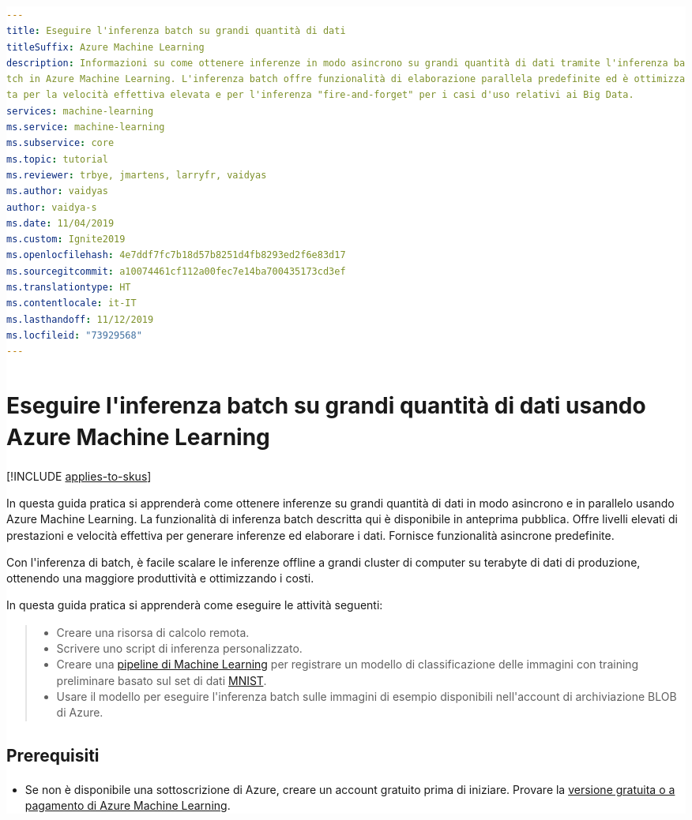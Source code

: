 ```yaml
---
title: Eseguire l'inferenza batch su grandi quantità di dati
titleSuffix: Azure Machine Learning
description: Informazioni su come ottenere inferenze in modo asincrono su grandi quantità di dati tramite l'inferenza batch in Azure Machine Learning. L'inferenza batch offre funzionalità di elaborazione parallela predefinite ed è ottimizzata per la velocità effettiva elevata e per l'inferenza "fire-and-forget" per i casi d'uso relativi ai Big Data.
services: machine-learning
ms.service: machine-learning
ms.subservice: core
ms.topic: tutorial
ms.reviewer: trbye, jmartens, larryfr, vaidyas
ms.author: vaidyas
author: vaidya-s
ms.date: 11/04/2019
ms.custom: Ignite2019
ms.openlocfilehash: 4e7ddf7fc7b18d57b8251d4fb8293ed2f6e83d17
ms.sourcegitcommit: a10074461cf112a00fec7e14ba700435173cd3ef
ms.translationtype: HT
ms.contentlocale: it-IT
ms.lasthandoff: 11/12/2019
ms.locfileid: "73929568"
---
```

# <a name="run-batch-inference-on-large-amounts-of-data-by-using-azure-machine-learning"></a>Eseguire l'inferenza batch su grandi quantità di dati usando Azure Machine Learning
[!INCLUDE [applies-to-skus](../../../includes/aml-applies-to-basic-enterprise-sku.md)]

In questa guida pratica si apprenderà come ottenere inferenze su grandi quantità di dati in modo asincrono e in parallelo usando Azure Machine Learning. La funzionalità di inferenza batch descritta qui è disponibile in anteprima pubblica. Offre livelli elevati di prestazioni e velocità effettiva per generare inferenze ed elaborare i dati. Fornisce funzionalità asincrone predefinite.

Con l'inferenza di batch, è facile scalare le inferenze offline a grandi cluster di computer su terabyte di dati di produzione, ottenendo una maggiore produttività e ottimizzando i costi.

In questa guida pratica si apprenderà come eseguire le attività seguenti:

> * Creare una risorsa di calcolo remota.
> * Scrivere uno script di inferenza personalizzato.
> * Creare una [pipeline di Machine Learning](concept-ml-pipelines.md) per registrare un modello di classificazione delle immagini con training preliminare basato sul set di dati [MNIST](https://publicdataset.azurewebsites.net/dataDetail/mnist/). 
> * Usare il modello per eseguire l'inferenza batch sulle immagini di esempio disponibili nell'account di archiviazione BLOB di Azure. 

## <a name="prerequisites"></a>Prerequisiti

* Se non è disponibile una sottoscrizione di Azure, creare un account gratuito prima di iniziare. Provare la [versione gratuita o a pagamento di Azure Machine Learning](https://aka.ms/AMLFree).
